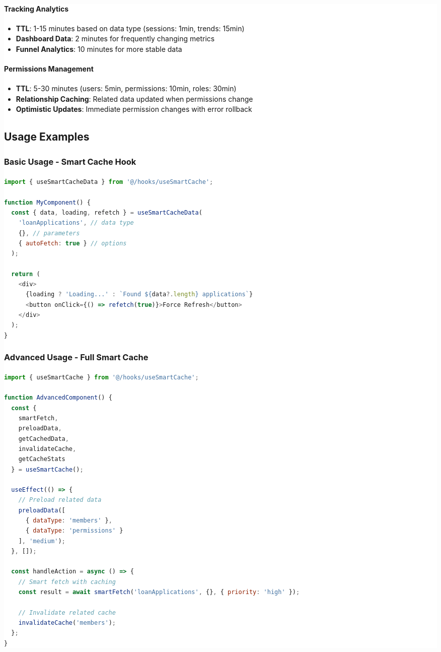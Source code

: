 #### Tracking Analytics
- **TTL**: 1-15 minutes based on data type (sessions: 1min, trends: 15min)
- **Dashboard Data**: 2 minutes for frequently changing metrics
- **Funnel Analytics**: 10 minutes for more stable data

#### Permissions Management
- **TTL**: 5-30 minutes (users: 5min, permissions: 10min, roles: 30min)
- **Relationship Caching**: Related data updated when permissions change
- **Optimistic Updates**: Immediate permission changes with error rollback

## Usage Examples

### Basic Usage - Smart Cache Hook
```javascript
import { useSmartCacheData } from '@/hooks/useSmartCache';

function MyComponent() {
  const { data, loading, refetch } = useSmartCacheData(
    'loanApplications', // data type
    {}, // parameters
    { autoFetch: true } // options
  );
  
  return (
    <div>
      {loading ? 'Loading...' : `Found ${data?.length} applications`}
      <button onClick={() => refetch(true)}>Force Refresh</button>
    </div>
  );
}
```

### Advanced Usage - Full Smart Cache
```javascript
import { useSmartCache } from '@/hooks/useSmartCache';

function AdvancedComponent() {
  const { 
    smartFetch, 
    preloadData, 
    getCachedData,
    invalidateCache,
    getCacheStats 
  } = useSmartCache();
  
  useEffect(() => {
    // Preload related data
    preloadData([
      { dataType: 'members' },
      { dataType: 'permissions' }
    ], 'medium');
  }, []);
  
  const handleAction = async () => {
    // Smart fetch with caching
    const result = await smartFetch('loanApplications', {}, { priority: 'high' });
    
    // Invalidate related cache
    invalidateCache('members');
  };
}
```
